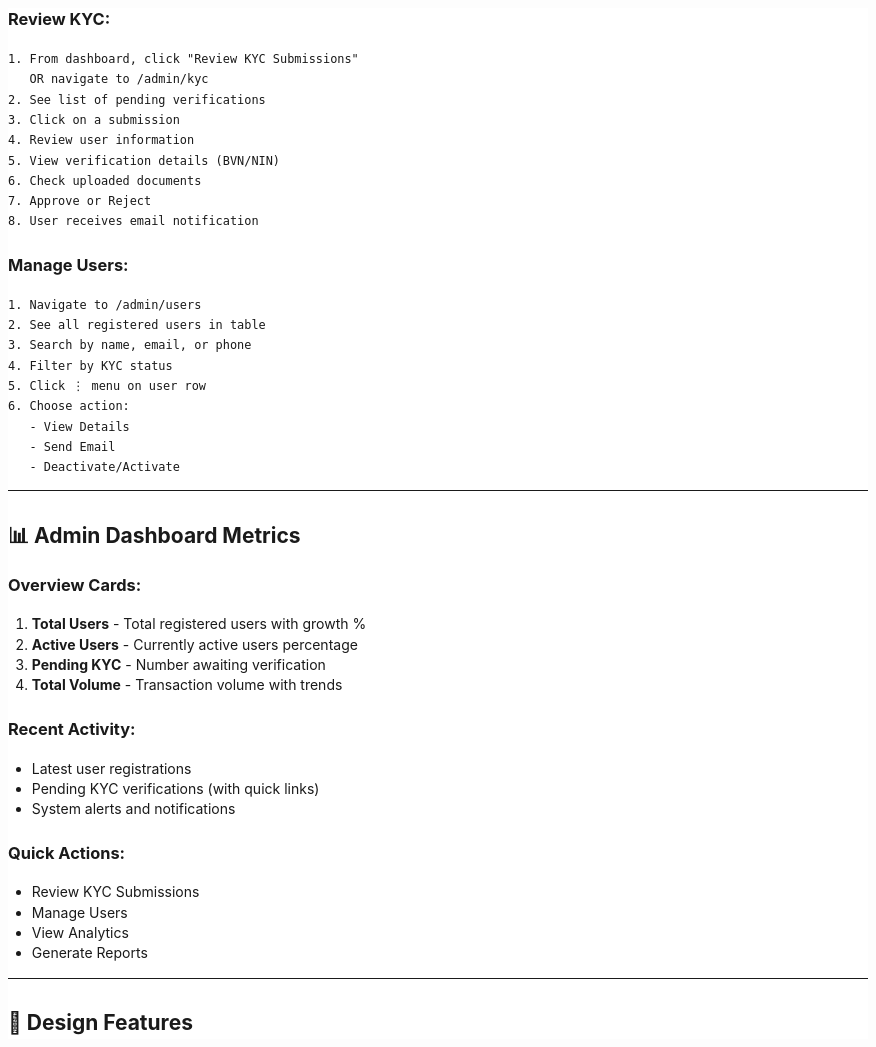 ### **Review KYC:**
```
1. From dashboard, click "Review KYC Submissions"
   OR navigate to /admin/kyc
2. See list of pending verifications
3. Click on a submission
4. Review user information
5. View verification details (BVN/NIN)
6. Check uploaded documents
7. Approve or Reject
8. User receives email notification
```

### **Manage Users:**
```
1. Navigate to /admin/users
2. See all registered users in table
3. Search by name, email, or phone
4. Filter by KYC status
5. Click ⋮ menu on user row
6. Choose action:
   - View Details
   - Send Email
   - Deactivate/Activate
```

---

## 📊 Admin Dashboard Metrics

### **Overview Cards:**
1. **Total Users** - Total registered users with growth %
2. **Active Users** - Currently active users percentage
3. **Pending KYC** - Number awaiting verification
4. **Total Volume** - Transaction volume with trends

### **Recent Activity:**
- Latest user registrations
- Pending KYC verifications (with quick links)
- System alerts and notifications

### **Quick Actions:**
- Review KYC Submissions
- Manage Users
- View Analytics
- Generate Reports

---

## 🎨 Design Features
